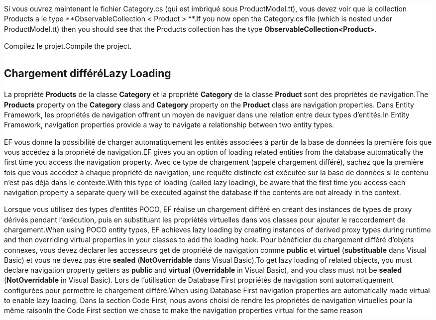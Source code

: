 <span data-ttu-id="0f4b8-218">Si vous ouvrez maintenant le fichier Category.cs (qui est imbriqué sous ProductModel.tt), vous devez voir que la collection Products a le type \*\*ObservableCollection &lt; Product &gt; \*\*.</span><span class="sxs-lookup"><span data-stu-id="0f4b8-218">If you now open the Category.cs file (which is nested under ProductModel.tt) then you should see that the Products collection has the type **ObservableCollection&lt;Product&gt;**.</span></span>

<span data-ttu-id="0f4b8-219">Compilez le projet.</span><span class="sxs-lookup"><span data-stu-id="0f4b8-219">Compile the project.</span></span>

## <a name="lazy-loading"></a><span data-ttu-id="0f4b8-220">Chargement différé</span><span class="sxs-lookup"><span data-stu-id="0f4b8-220">Lazy Loading</span></span>

<span data-ttu-id="0f4b8-221">La propriété **Products** de la classe **Category** et la propriété **Category** de la classe **Product** sont des propriétés de navigation.</span><span class="sxs-lookup"><span data-stu-id="0f4b8-221">The **Products** property on the **Category** class and **Category** property on the **Product** class are navigation properties.</span></span> <span data-ttu-id="0f4b8-222">Dans Entity Framework, les propriétés de navigation offrent un moyen de naviguer dans une relation entre deux types d’entités.</span><span class="sxs-lookup"><span data-stu-id="0f4b8-222">In Entity Framework, navigation properties provide a way to navigate a relationship between two entity types.</span></span>

<span data-ttu-id="0f4b8-223">EF vous donne la possibilité de charger automatiquement les entités associées à partir de la base de données la première fois que vous accédez à la propriété de navigation.</span><span class="sxs-lookup"><span data-stu-id="0f4b8-223">EF gives you an option of loading related entities from the database automatically the first time you access the navigation property.</span></span> <span data-ttu-id="0f4b8-224">Avec ce type de chargement (appelé chargement différé), sachez que la première fois que vous accédez à chaque propriété de navigation, une requête distincte est exécutée sur la base de données si le contenu n’est pas déjà dans le contexte.</span><span class="sxs-lookup"><span data-stu-id="0f4b8-224">With this type of loading (called lazy loading), be aware that the first time you access each navigation property a separate query will be executed against the database if the contents are not already in the context.</span></span>

<span data-ttu-id="0f4b8-225">Lorsque vous utilisez des types d’entités POCO, EF réalise un chargement différé en créant des instances de types de proxy dérivés pendant l’exécution, puis en substituant les propriétés virtuelles dans vos classes pour ajouter le raccordement de chargement.</span><span class="sxs-lookup"><span data-stu-id="0f4b8-225">When using POCO entity types, EF achieves lazy loading by creating instances of derived proxy types during runtime and then overriding virtual properties in your classes to add the loading hook.</span></span> <span data-ttu-id="0f4b8-226">Pour bénéficier du chargement différé d’objets connexes, vous devez déclarer les accesseurs get de propriété de navigation comme **public** et **virtuel** (**substituable** dans Visual Basic) et vous ne devez pas être **sealed** (**NotOverridable** dans Visual Basic).</span><span class="sxs-lookup"><span data-stu-id="0f4b8-226">To get lazy loading of related objects, you must declare navigation property getters as **public** and **virtual** (**Overridable** in Visual Basic), and you class must not be **sealed** (**NotOverridable** in Visual Basic).</span></span> <span data-ttu-id="0f4b8-227">Lors de l’utilisation de Database First propriétés de navigation sont automatiquement configurées pour permettre le chargement différé.</span><span class="sxs-lookup"><span data-stu-id="0f4b8-227">When using Database First navigation properties are automatically made virtual to enable lazy loading.</span></span> <span data-ttu-id="0f4b8-228">Dans la section Code First, nous avons choisi de rendre les propriétés de navigation virtuelles pour la même raison</span><span class="sxs-lookup"><span data-stu-id="0f4b8-228">In the Code First section we chose to make the navigation properties virtual for the same reason</span></span>
